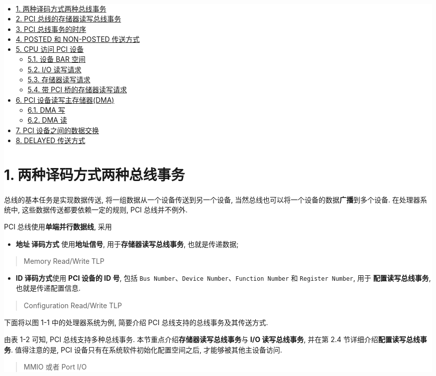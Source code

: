 



- [1. 两种译码方式两种总线事务](#1-两种译码方式两种总线事务)
- [2. PCI 总线的存储器读写总线事务](#2-pci-总线的存储器读写总线事务)
- [3. PCI 总线事务的时序](#3-pci-总线事务的时序)
- [4. POSTED 和 NON-POSTED 传送方式](#4-posted-和-non-posted-传送方式)
- [5. CPU 访问 PCI 设备](#5-cpu-访问-pci-设备)
  - [5.1. 设备 BAR 空间](#51-设备-bar-空间)
  - [5.2. I/O 读写请求](#52-io-读写请求)
  - [5.3. 存储器读写请求](#53-存储器读写请求)
  - [5.4. 带 PCI 桥的存储器读写请求](#54-带-pci-桥的存储器读写请求)
- [6. PCI 设备读写主存储器(DMA)](#6-pci-设备读写主存储器dma)
  - [6.1. DMA 写](#61-dma-写)
  - [6.2. DMA 读](#62-dma-读)
- [7. PCI 设备之间的数据交换](#7-pci-设备之间的数据交换)
- [8. DELAYED 传送方式](#8-delayed-传送方式)



# 1. 两种译码方式两种总线事务

总线的基本任务是实现数据传送, 将一组数据从一个设备传送到另一个设备, 当然总线也可以将一个设备的数据**广播**到多个设备. 在处理器系统中, 这些数据传送都要依赖一定的规则, PCI 总线并不例外.

PCI 总线使用**单端并行数据线**, 采用

* **地址 译码方式** 使用**地址信号**, 用于**存储器读写总线事务**, 也就是传递数据;

> Memory Read/Write TLP

* **ID 译码方式**使用 **PCI 设备的 ID 号**, 包括 `Bus Number`、`Device Number`、`Function Number` 和 `Register Number`, 用于 **配置读写总线事务**, 也就是传递配置信息.

> Configuration Read/Write TLP

下面将以图 1-1 中的处理器系统为例, 简要介绍 PCI 总线支持的总线事务及其传送方式.

由表 1-2 可知, PCI 总线支持多种总线事务. 本节重点介绍**存储器读写总线事务**与 **I/O 读写总线事务**, 并在第 2.4 节详细介绍**配置读写总线事务**. 值得注意的是, PCI 设备只有在系统软件初始化配置空间之后, 才能够被其他主设备访问.

> MMIO 或者 Port I/O
